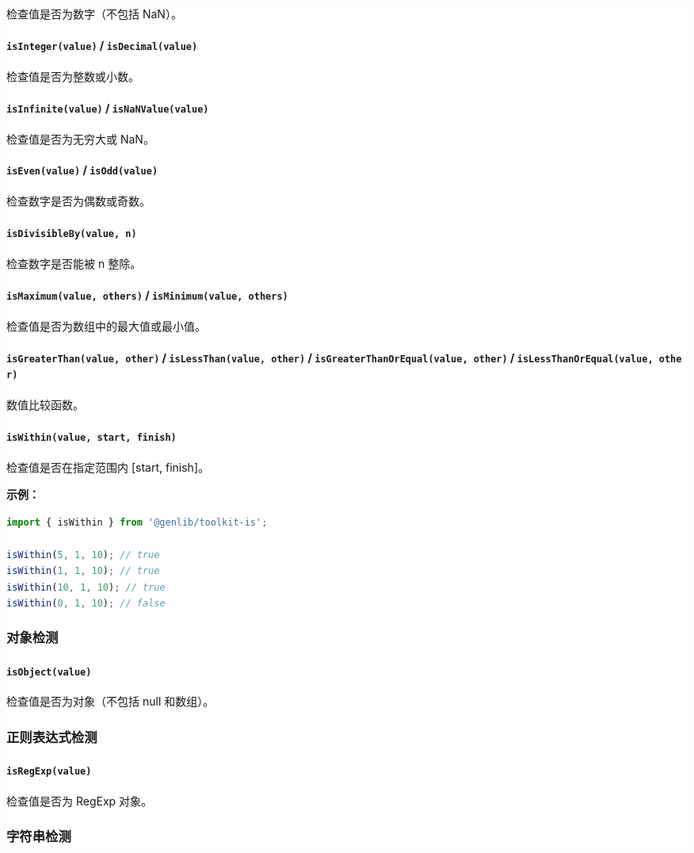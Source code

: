 检查值是否为数字（不包括 NaN）。

#### `isInteger(value)` / `isDecimal(value)`

检查值是否为整数或小数。

#### `isInfinite(value)` / `isNaNValue(value)`

检查值是否为无穷大或 NaN。

#### `isEven(value)` / `isOdd(value)`

检查数字是否为偶数或奇数。

#### `isDivisibleBy(value, n)`

检查数字是否能被 n 整除。

#### `isMaximum(value, others)` / `isMinimum(value, others)`

检查值是否为数组中的最大值或最小值。

#### `isGreaterThan(value, other)` / `isLessThan(value, other)` / `isGreaterThanOrEqual(value, other)` / `isLessThanOrEqual(value, other)`

数值比较函数。

#### `isWithin(value, start, finish)`

检查值是否在指定范围内 [start, finish]。

**示例：**
```typescript
import { isWithin } from '@genlib/toolkit-is';

isWithin(5, 1, 10); // true
isWithin(1, 1, 10); // true
isWithin(10, 1, 10); // true
isWithin(0, 1, 10); // false
```

### 对象检测

#### `isObject(value)`

检查值是否为对象（不包括 null 和数组）。

### 正则表达式检测

#### `isRegExp(value)`

检查值是否为 RegExp 对象。

### 字符串检测

